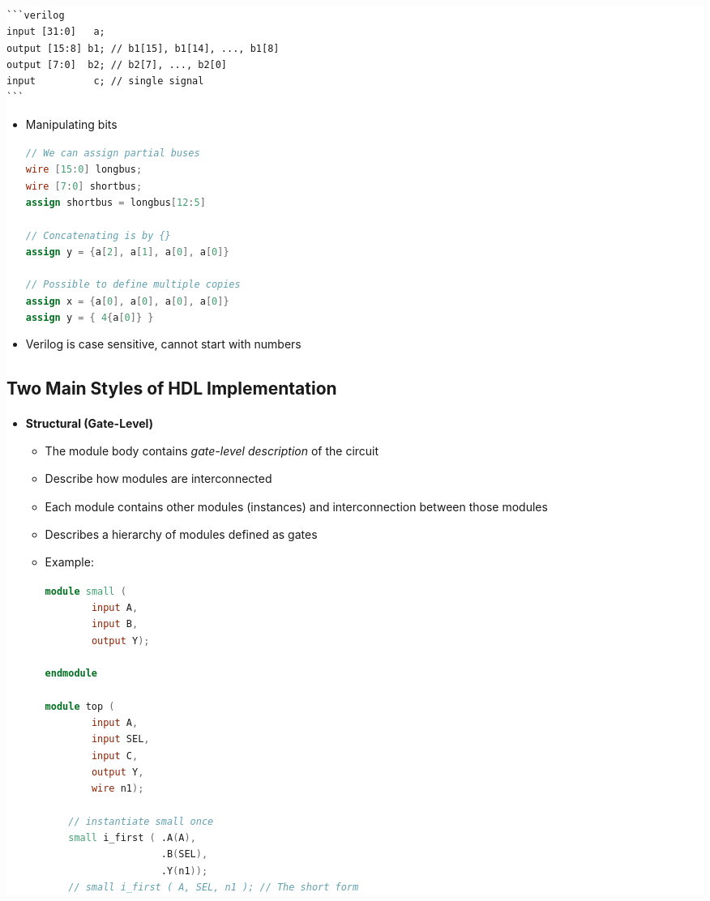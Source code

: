     ```verilog
    input [31:0]   a;
    output [15:8] b1; // b1[15], b1[14], ..., b1[8]
    output [7:0]  b2; // b2[7], ..., b2[0]
    input          c; // single signal
    ```

- Manipulating bits

    ```verilog
    // We can assign partial buses
    wire [15:0] longbus;
    wire [7:0] shortbus;
    assign shortbus = longbus[12:5]

    // Concatenating is by {}
    assign y = {a[2], a[1], a[0], a[0]}

    // Possible to define multiple copies
    assign x = {a[0], a[0], a[0], a[0]}
    assign y = { 4{a[0]} }
    ```

- Verilog is case sensitive, cannot start with numbers

## Two Main Styles of HDL Implementation

- **Structural (Gate-Level)**
  - The module body contains *gate-level description* of the circuit
  - Describe how modules are interconnected
  - Each module contains other modules (instances) and interconnection between those modules
  - Describes a hierarchy of modules defined as gates
  - Example:

    ```verilog
    module small (
            input A,
            input B,
            output Y);

    endmodule

    module top (
            input A,
            input SEL,
            input C,
            output Y,
            wire n1);

        // instantiate small once
        small i_first ( .A(A),
                        .B(SEL),
                        .Y(n1));
        // small i_first ( A, SEL, n1 ); // The short form
